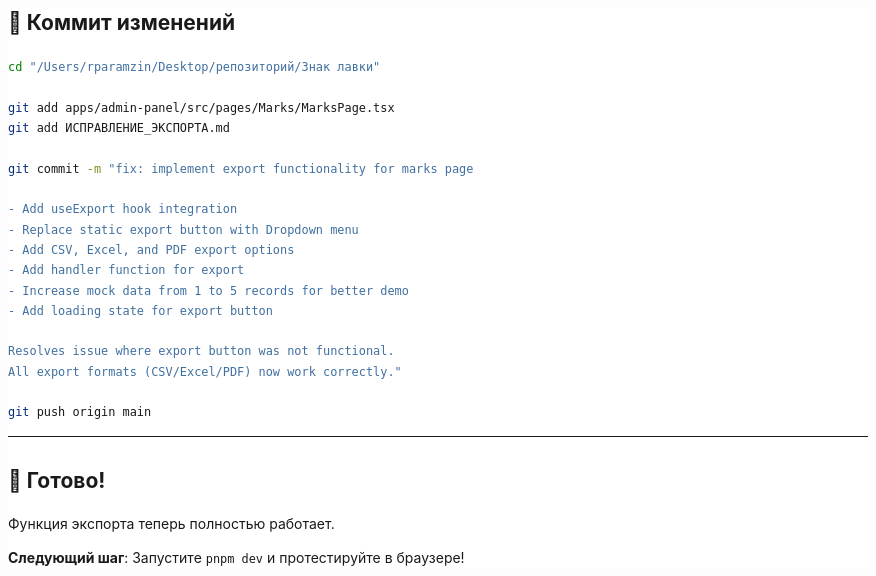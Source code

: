 
## 🚀 Коммит изменений

```bash
cd "/Users/rparamzin/Desktop/репозиторий/Знак лавки"

git add apps/admin-panel/src/pages/Marks/MarksPage.tsx
git add ИСПРАВЛЕНИЕ_ЭКСПОРТА.md

git commit -m "fix: implement export functionality for marks page

- Add useExport hook integration
- Replace static export button with Dropdown menu
- Add CSV, Excel, and PDF export options
- Add handler function for export
- Increase mock data from 1 to 5 records for better demo
- Add loading state for export button

Resolves issue where export button was not functional.
All export formats (CSV/Excel/PDF) now work correctly."

git push origin main
```

---

## 🎉 Готово!

Функция экспорта теперь полностью работает.

**Следующий шаг**: Запустите `pnpm dev` и протестируйте в браузере!
